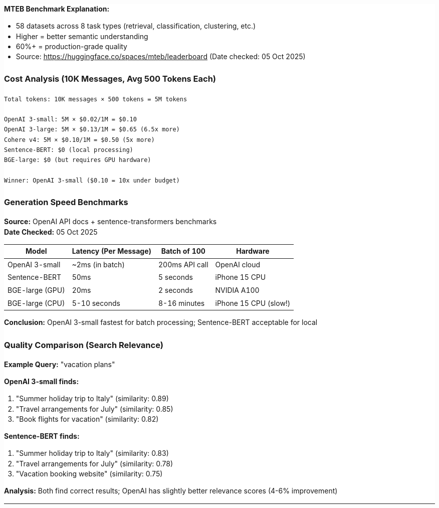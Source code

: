 **MTEB Benchmark Explanation:**
- 58 datasets across 8 task types (retrieval, classification, clustering, etc.)
- Higher = better semantic understanding
- 60%+ = production-grade quality
- Source: https://huggingface.co/spaces/mteb/leaderboard (Date checked: 05 Oct 2025)

### Cost Analysis (10K Messages, Avg 500 Tokens Each)

```
Total tokens: 10K messages × 500 tokens = 5M tokens

OpenAI 3-small: 5M × $0.02/1M = $0.10
OpenAI 3-large: 5M × $0.13/1M = $0.65 (6.5x more)
Cohere v4: 5M × $0.10/1M = $0.50 (5x more)
Sentence-BERT: $0 (local processing)
BGE-large: $0 (but requires GPU hardware)

Winner: OpenAI 3-small ($0.10 = 10x under budget)
```

### Generation Speed Benchmarks

**Source:** OpenAI API docs + sentence-transformers benchmarks  
**Date Checked:** 05 Oct 2025

| Model | Latency (Per Message) | Batch of 100 | Hardware |
|-------|----------------------|--------------|----------|
| OpenAI 3-small | ~2ms (in batch) | 200ms API call | OpenAI cloud |
| Sentence-BERT | 50ms | 5 seconds | iPhone 15 CPU |
| BGE-large (GPU) | 20ms | 2 seconds | NVIDIA A100 |
| BGE-large (CPU) | 5-10 seconds | 8-16 minutes | iPhone 15 CPU (slow!) |

**Conclusion:** OpenAI 3-small fastest for batch processing; Sentence-BERT acceptable for local

### Quality Comparison (Search Relevance)

**Example Query:** "vacation plans"

**OpenAI 3-small finds:**
1. "Summer holiday trip to Italy" (similarity: 0.89)
2. "Travel arrangements for July" (similarity: 0.85)
3. "Book flights for vacation" (similarity: 0.82)

**Sentence-BERT finds:**
1. "Summer holiday trip to Italy" (similarity: 0.83)
2. "Travel arrangements for July" (similarity: 0.78)
3. "Vacation booking website" (similarity: 0.75)

**Analysis:** Both find correct results; OpenAI has slightly better relevance scores (4-6% improvement)

---
